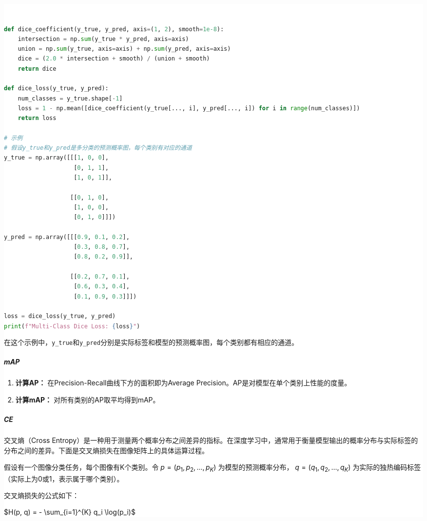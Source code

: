 ```python


def dice_coefficient(y_true, y_pred, axis=(1, 2), smooth=1e-8):
    intersection = np.sum(y_true * y_pred, axis=axis)
    union = np.sum(y_true, axis=axis) + np.sum(y_pred, axis=axis)
    dice = (2.0 * intersection + smooth) / (union + smooth)
    return dice

def dice_loss(y_true, y_pred):
    num_classes = y_true.shape[-1]
    loss = 1 - np.mean([dice_coefficient(y_true[..., i], y_pred[..., i]) for i in range(num_classes)])
    return loss

# 示例
# 假设y_true和y_pred是多分类的预测概率图，每个类别有对应的通道
y_true = np.array([[[1, 0, 0],
                    [0, 1, 1],
                    [1, 0, 1]],
                   
                   [[0, 1, 0],
                    [1, 0, 0],
                    [0, 1, 0]]])

y_pred = np.array([[[0.9, 0.1, 0.2],
                    [0.3, 0.8, 0.7],
                    [0.8, 0.2, 0.9]],
                   
                   [[0.2, 0.7, 0.1],
                    [0.6, 0.3, 0.4],
                    [0.1, 0.9, 0.3]]])

loss = dice_loss(y_true, y_pred)
print(f"Multi-Class Dice Loss: {loss}")
```

在这个示例中，`y_true`和`y_pred`分别是实际标签和模型的预测概率图，每个类别都有相应的通道。

##### mAP

1. **计算AP：** 在Precision-Recall曲线下方的面积即为Average Precision。AP是对模型在单个类别上性能的度量。
    
2. **计算mAP：** 对所有类别的AP取平均得到mAP。
##### CE

交叉熵（Cross Entropy）是一种用于测量两个概率分布之间差异的指标。在深度学习中，通常用于衡量模型输出的概率分布与实际标签的分布之间的差异。下面是交叉熵损失在图像矩阵上的具体运算过程。

假设有一个图像分类任务，每个图像有K个类别。令 $p = (p_1, p_2, ..., p_K)$ 为模型的预测概率分布， $q = (q_1, q_2, ..., q_K)$ 为实际的独热编码标签（实际上为0或1，表示属于哪个类别）。

交叉熵损失的公式如下：

$H(p, q) = - \sum_{i=1}^{K} q_i \log(p_i)$
